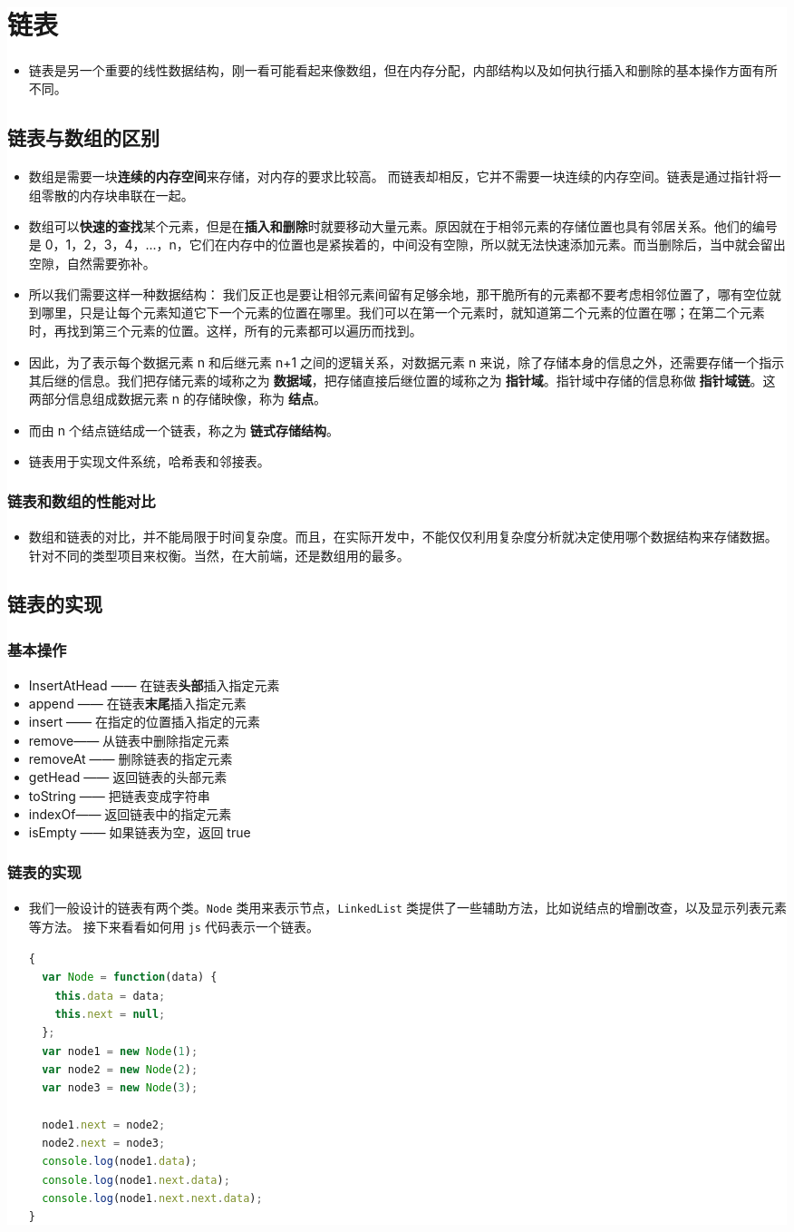# 链表

- 链表是另一个重要的线性数据结构，刚一看可能看起来像数组，但在内存分配，内部结构以及如何执行插入和删除的基本操作方面有所不同。

## 链表与数组的区别

- 数组是需要一块**连续的内存空间**来存储，对内存的要求比较高。 而链表却相反，它并不需要一块连续的内存空间。链表是通过指针将一组零散的内存块串联在一起。
- 数组可以**快速的查找**某个元素，但是在**插入和删除**时就要移动大量元素。原因就在于相邻元素的存储位置也具有邻居关系。他们的编号是 0，1，2，3，4，...，n，它们在内存中的位置也是紧挨着的，中间没有空隙，所以就无法快速添加元素。而当删除后，当中就会留出空隙，自然需要弥补。
- 所以我们需要这样一种数据结构： 我们反正也是要让相邻元素间留有足够余地，那干脆所有的元素都不要考虑相邻位置了，哪有空位就到哪里，只是让每个元素知道它下一个元素的位置在哪里。我们可以在第一个元素时，就知道第二个元素的位置在哪；在第二个元素时，再找到第三个元素的位置。这样，所有的元素都可以遍历而找到。
- 因此，为了表示每个数据元素 n 和后继元素 n+1 之间的逻辑关系，对数据元素 n 来说，除了存储本身的信息之外，还需要存储一个指示其后继的信息。我们把存储元素的域称之为 **数据域**，把存储直接后继位置的域称之为 **指针域**。指针域中存储的信息称做 **指针域链**。这两部分信息组成数据元素 n 的存储映像，称为 **结点**。
- 而由 n 个结点链结成一个链表，称之为 **链式存储结构**。

- 链表用于实现文件系统，哈希表和邻接表。

### 链表和数组的性能对比

- 数组和链表的对比，并不能局限于时间复杂度。而且，在实际开发中，不能仅仅利用复杂度分析就决定使用哪个数据结构来存储数据。针对不同的类型项目来权衡。当然，在大前端，还是数组用的最多。

## 链表的实现

### 基本操作

- InsertAtHead —— 在链表**头部**插入指定元素
- append —— 在链表**末尾**插入指定元素
- insert —— 在指定的位置插入指定的元素
- remove—— 从链表中删除指定元素
- removeAt —— 删除链表的指定元素
- getHead —— 返回链表的头部元素
- toString —— 把链表变成字符串
- indexOf—— 返回链表中的指定元素
- isEmpty —— 如果链表为空，返回 true

### 链表的实现

- 我们一般设计的链表有两个类。`Node` 类用来表示节点，`LinkedList` 类提供了一些辅助方法，比如说结点的增删改查，以及显示列表元素等方法。 接下来看看如何用 `js` 代码表示一个链表。

  ```js
  {
    var Node = function(data) {
      this.data = data;
      this.next = null;
    };
    var node1 = new Node(1);
    var node2 = new Node(2);
    var node3 = new Node(3);
  
    node1.next = node2;
    node2.next = node3;
    console.log(node1.data);
    console.log(node1.next.data);
    console.log(node1.next.next.data);
  }
  ```
